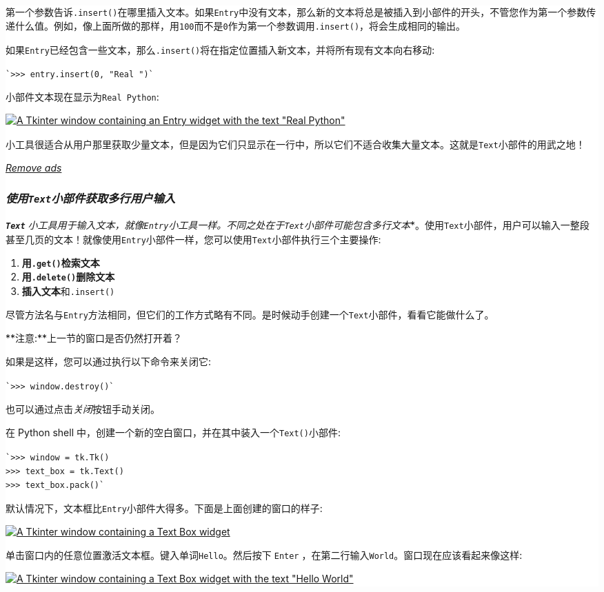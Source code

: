 第一个参数告诉`.insert()`在哪里插入文本。如果`Entry`中没有文本，那么新的文本将总是被插入到小部件的开头，不管您作为第一个参数传递什么值。例如，像上面所做的那样，用`100`而不是`0`作为第一个参数调用`.insert()`，将会生成相同的输出。

如果`Entry`已经包含一些文本，那么`.insert()`将在指定位置插入新文本，并将所有现有文本向右移动:

>>>

```
`>>> entry.insert(0, "Real ")` 
```

小部件文本现在显示为`Real Python`:

[![A Tkinter window containing an Entry widget with the text "Real Python"](../Images/fcf4b56a93e5e8f07ea25644ed31212b.png)](https://files.realpython.com/media/17_5_tk_entry_1.35bce0b5e439.jpg)

小工具很适合从用户那里获取少量文本，但是因为它们只显示在一行中，所以它们不适合收集大量文本。这就是`Text`小部件的用武之地！

[*Remove ads*](/account/join/)

### *使用`Text`小部件获取多行用户输入*

 ***`Text`** 小工具用于输入文本，就像`Entry`小工具一样。不同之处在于`Text`小部件可能包含**多行文本**。使用`Text`小部件，用户可以输入一整段甚至几页的文本！就像使用`Entry`小部件一样，您可以使用`Text`小部件执行三个主要操作:

1.  **用`.get()`检索文本**
2.  **用`.delete()`删除文本**
3.  **插入文本**和`.insert()`

尽管方法名与`Entry`方法相同，但它们的工作方式略有不同。是时候动手创建一个`Text`小部件，看看它能做什么了。

**注意:**上一节的窗口是否仍然打开着？

如果是这样，您可以通过执行以下命令来关闭它:

>>>

```
`>>> window.destroy()` 
```

也可以通过点击*关闭*按钮手动关闭。

在 Python shell 中，创建一个新的空白窗口，并在其中装入一个`Text()`小部件:

>>>

```
`>>> window = tk.Tk()
>>> text_box = tk.Text()
>>> text_box.pack()` 
```

默认情况下，文本框比`Entry`小部件大得多。下面是上面创建的窗口的样子:

[![A Tkinter window containing a Text Box widget](../Images/d6f4eb3844d8845030f10f6c39c57ce5.png)](https://files.realpython.com/media/17_5_tk_text_box.5f015dd1a394.jpg)

单击窗口内的任意位置激活文本框。键入单词`Hello`。然后按下 `Enter` ，在第二行输入`World`。窗口现在应该看起来像这样:

[![A Tkinter window containing a Text Box widget with the text "Hello World"](../Images/b53f389140c841daa051b24160b62f56.png)](https://files.realpython.com/media/17_5_tk_text_box_1.e9709c22033e.jpg)
